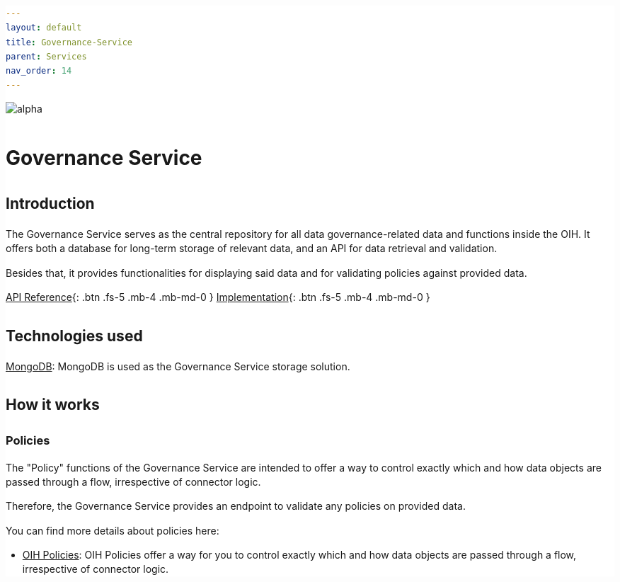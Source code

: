 ```yaml
---
layout: default
title: Governance-Service
parent: Services
nav_order: 14
---
```






![alpha](https://img.shields.io/badge/Status-Alpha-yellow.svg)

# **Governance Service** 

## Introduction



The Governance Service serves as the central repository for all data governance-related data and functions inside the OIH. It offers both a database for long-term storage of relevant data, and an API for data retrieval and validation.

Besides that, it provides functionalities for displaying said data and for validating policies against provided data.

[API Reference](http://governance-service.openintegrationhub.com/api-docs/){: .btn .fs-5 .mb-4 .mb-md-0 }
[Implementation](https://github.com/openintegrationhub/openintegrationhub/tree/master/services/governance-service){: .btn .fs-5 .mb-4 .mb-md-0 }



## Technologies used



[MongoDB](https://www.mongodb.com/): MongoDB is used as the Governance Service storage solution.

## How it works



### Policies

The "Policy" functions of the Governance Service are intended to offer a way to control exactly which and how data objects are passed through a flow, irrespective of connector logic.

Therefore, the Governance Service provides an endpoint to validate any policies on provided data.

You can find more details about policies here:

- [OIH Policies](https://openintegrationhub.github.io//docs/4%20-%20ForDevelopers/PolicyIntro.html):
OIH Policies offer a way for you to control exactly which and how data objects are passed through a flow, irrespective of connector logic.
